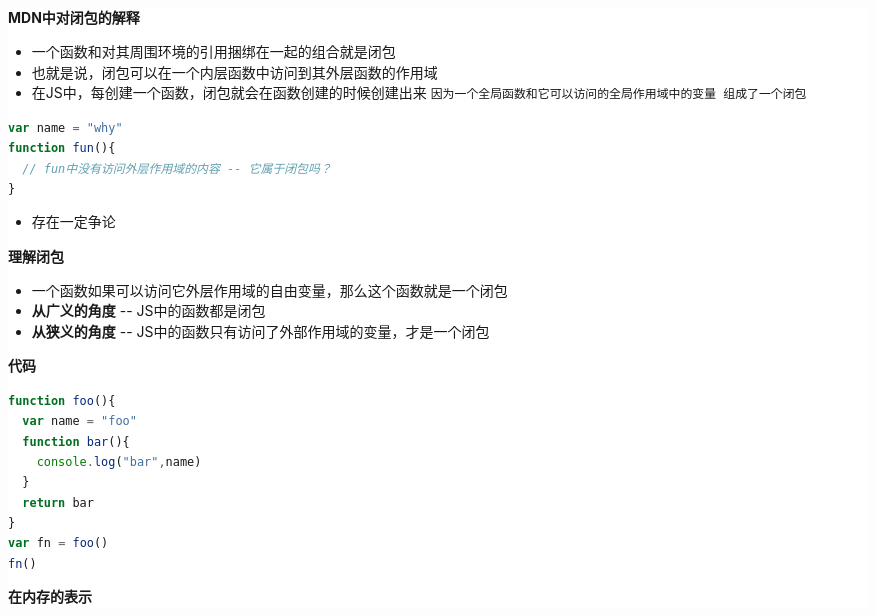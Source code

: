 **MDN中对闭包的解释**
* 一个函数和对其周围环境的引用捆绑在一起的组合就是闭包
* 也就是说，闭包可以在一个内层函数中访问到其外层函数的作用域
* 在JS中，每创建一个函数，闭包就会在函数创建的时候创建出来
   `因为一个全局函数和它可以访问的全局作用域中的变量 组成了一个闭包`

```js hl:3
var name = "why"
function fun(){
  // fun中没有访问外层作用域的内容 -- 它属于闭包吗？
}
```

* 存在一定争论

**理解闭包**
* 一个函数如果可以访问它外层作用域的自由变量，那么这个函数就是一个闭包
* **从广义的角度** -- JS中的函数都是闭包
* **从狭义的角度** -- JS中的函数只有访问了外部作用域的变量，才是一个闭包

**代码**
```js
function foo(){
  var name = "foo"
  function bar(){
    console.log("bar",name)
  }
  return bar
}
var fn = foo()
fn()
```

**在内存的表示**